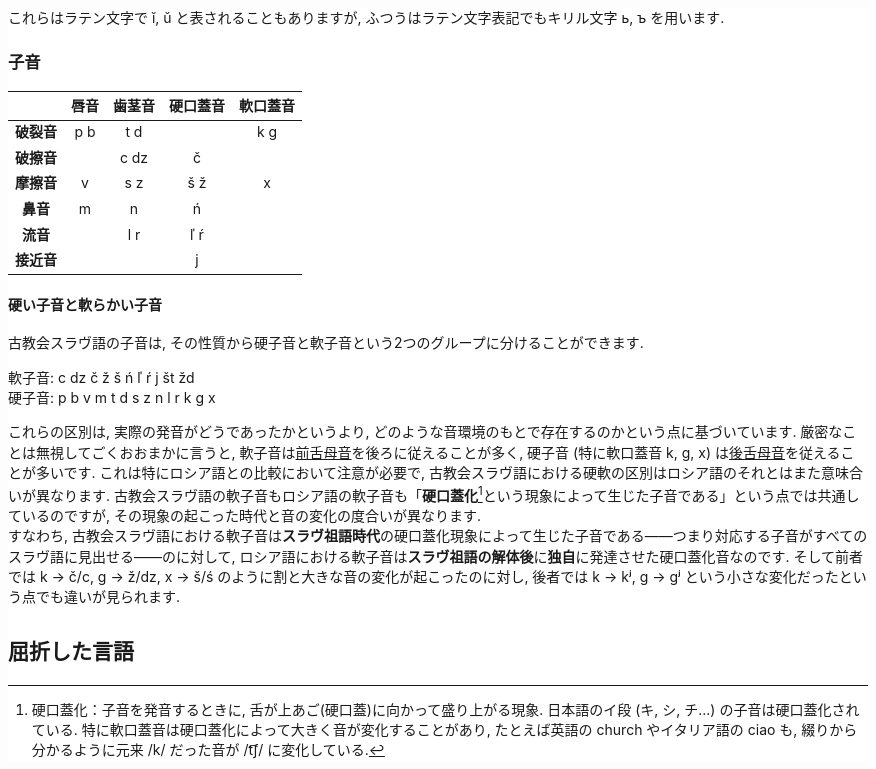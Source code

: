これらはラテン文字で ĭ, ŭ と表されることもありますが,
ふつうはラテン文字表記でもキリル文字 ь, ъ を用います.

### 子音

| |唇音|歯茎音|硬口蓋音|軟口蓋音|
|:---:|:---:|:---:|:---:|:---:|
|**破裂音**|p b|t d| |k g|
|**破擦音**| |c dz|č| |
|**摩擦音**|v|s z|š ž|x|
|**鼻音**|m|n|ń| |
|**流音**| |l r|ľ ŕ| |
|**接近音**| | |j| |

#### 硬い子音と軟らかい子音

古教会スラヴ語の子音は,
その性質から硬子音と軟子音という2つのグループに分けることができます.

軟子音: c dz č ž š ń ľ ŕ j št žd  
硬子音: p b v m t d s z n l r k g x

これらの区別は,
実際の発音がどうであったかというより,
どのような音環境のもとで存在するのかという点に基づいています.
厳密なことは無視してごくおおまかに言うと,
軟子音は[前舌母音](#母音)を後ろに従えることが多く,
硬子音 (特に軟口蓋音 k, g, x) は[後舌母音](#母音)を従えることが多いです.
これは特にロシア語との比較において注意が必要で,
古教会スラヴ語における硬軟の区別はロシア語のそれとはまた意味合いが異なります.
古教会スラヴ語の軟子音もロシア語の軟子音も「**硬口蓋化**[^6]という現象によって生じた子音である」という点では共通しているのですが,
その現象の起こった時代と音の変化の度合いが異なります.  
すなわち,
古教会スラヴ語における軟子音は**スラヴ祖語時代**の硬口蓋化現象によって生じた子音である――つまり対応する子音がすべてのスラヴ語に見出せる――のに対して,
ロシア語における軟子音は**スラヴ祖語の解体後**に**独自**に発達させた硬口蓋化音なのです.
そして前者では
k → č/c, g → ž/dz, x → š/ś
のように割と大きな音の変化が起こったのに対し,
後者では
k → kʲ, g → gʲ
という小さな変化だったという点でも違いが見られます.

[^6]:硬口蓋化：子音を発音するときに, 舌が上あご(硬口蓋)に向かって盛り上がる現象.
日本語のイ段 (キ, シ, チ...) の子音は硬口蓋化されている.
特に軟口蓋音は硬口蓋化によって大きく音が変化することがあり,
たとえば英語の church やイタリア語の ciao も, 綴りから分かるように元来 /k/ だった音が /t͡ʃ/ に変化している.

## 屈折した言語


[^2]: 逆に南スラヴ語的な特徴をもつものを古教会スラヴ語だとし, もし東スラヴ語や西スラヴ語の特徴が見られれば,
[suprasl]: Codex_Suprasliensis.jpg "スプラシル写本1ページ目"